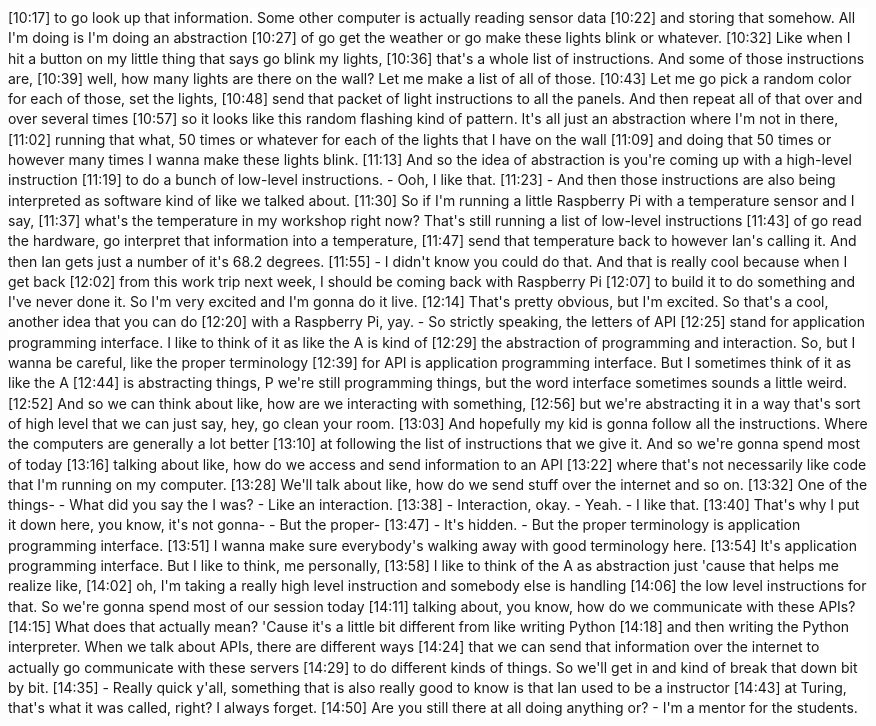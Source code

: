 [10:17] to go look up that information. Some other computer is actually reading sensor data
[10:22] and storing that somehow. All I'm doing is I'm doing an abstraction
[10:27] of go get the weather or go make these lights blink or whatever.
[10:32] Like when I hit a button on my little thing that says go blink my lights,
[10:36] that's a whole list of instructions. And some of those instructions are,
[10:39] well, how many lights are there on the wall? Let me make a list of all of those.
[10:43] Let me go pick a random color for each of those, set the lights,
[10:48] send that packet of light instructions to all the panels. And then repeat all of that over and over several times
[10:57] so it looks like this random flashing kind of pattern. It's all just an abstraction where I'm not in there,
[11:02] running that what, 50 times or whatever for each of the lights that I have on the wall
[11:09] and doing that 50 times or however many times I wanna make these lights blink.
[11:13] And so the idea of abstraction is you're coming up with a high-level instruction
[11:19] to do a bunch of low-level instructions. - Ooh, I like that.
[11:23] - And then those instructions are also being interpreted as software kind of like we talked about.
[11:30] So if I'm running a little Raspberry Pi with a temperature sensor and I say,
[11:37] what's the temperature in my workshop right now? That's still running a list of low-level instructions
[11:43] of go read the hardware, go interpret that information into a temperature,
[11:47] send that temperature back to however Ian's calling it. And then Ian gets just a number of it's 68.2 degrees.
[11:55] - I didn't know you could do that. And that is really cool because when I get back
[12:02] from this work trip next week, I should be coming back with Raspberry Pi
[12:07] to build it to do something and I've never done it. So I'm very excited and I'm gonna do it live.
[12:14] That's pretty obvious, but I'm excited. So that's a cool, another idea that you can do
[12:20] with a Raspberry Pi, yay. - So strictly speaking, the letters of API
[12:25] stand for application programming interface. I like to think of it as like the A is kind of
[12:29] the abstraction of programming and interaction. So, but I wanna be careful, like the proper terminology
[12:39] for API is application programming interface. But I sometimes think of it as like the A
[12:44] is abstracting things, P we're still programming things, but the word interface sometimes sounds a little weird.
[12:52] And so we can think about like, how are we interacting with something,
[12:56] but we're abstracting it in a way that's sort of high level that we can just say, hey, go clean your room.
[13:03] And hopefully my kid is gonna follow all the instructions. Where the computers are generally a lot better
[13:10] at following the list of instructions that we give it. And so we're gonna spend most of today
[13:16] talking about like, how do we access and send information to an API
[13:22] where that's not necessarily like code that I'm running on my computer.
[13:28] We'll talk about like, how do we send stuff over the internet and so on.
[13:32] One of the things- - What did you say the I was? - Like an interaction.
[13:38] - Interaction, okay. - Yeah. - I like that.
[13:40] That's why I put it down here, you know, it's not gonna- - But the proper-
[13:47] - It's hidden. - But the proper terminology is application programming interface.
[13:51] I wanna make sure everybody's walking away with good terminology here.
[13:54] It's application programming interface. But I like to think, me personally,
[13:58] I like to think of the A as abstraction just 'cause that helps me realize like,
[14:02] oh, I'm taking a really high level instruction and somebody else is handling
[14:06] the low level instructions for that. So we're gonna spend most of our session today
[14:11] talking about, you know, how do we communicate with these APIs?
[14:15] What does that actually mean? 'Cause it's a little bit different from like writing Python
[14:18] and then writing the Python interpreter. When we talk about APIs, there are different ways
[14:24] that we can send that information over the internet to actually go communicate with these servers
[14:29] to do different kinds of things. So we'll get in and kind of break that down bit by bit.
[14:35] - Really quick y'all, something that is also really good to know is that Ian used to be a instructor
[14:43] at Turing, that's what it was called, right? I always forget.
[14:50] Are you still there at all doing anything or? - I'm a mentor for the students.